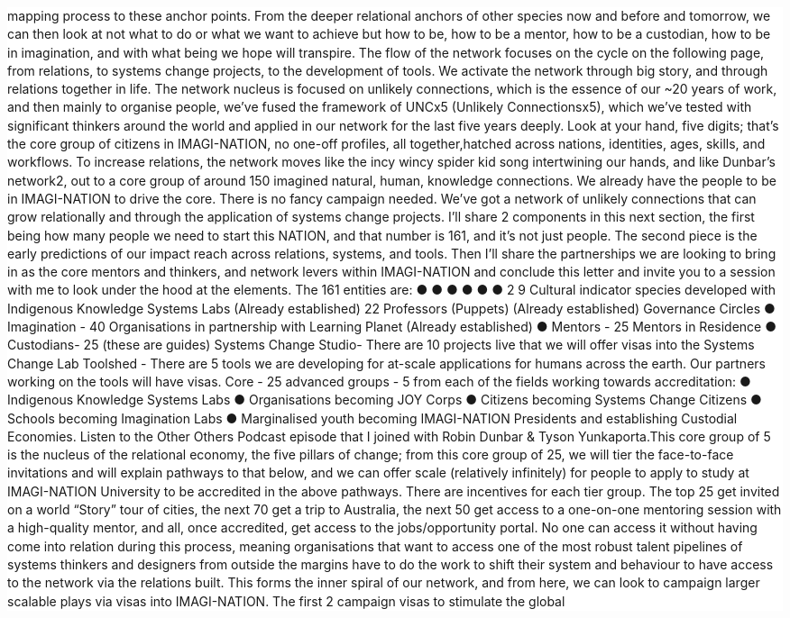 mapping process to these anchor points. From the deeper relational anchors of other species
now and before and tomorrow, we can then look at not what to do or what we want to achieve but
how to be, how to be a mentor, how to be a custodian, how to be in imagination, and with what
being we hope will transpire.
The flow of the network focuses on the cycle on the following page, from relations, to systems
change projects, to the development of tools. We activate the network through big story, and
through relations together in life. The network nucleus is focused on unlikely connections, which
is the essence of our ~20 years of work, and then mainly to organise people, we’ve fused the
framework of UNCx5 (Unlikely Connectionsx5), which we’ve tested with significant thinkers
around the world and applied in our network for the last five years deeply. Look at your hand, five
digits; that’s the core group of citizens in IMAGI-NATION, no one-off profiles, all together,hatched across nations, identities, ages, skills, and workflows. To increase relations, the network
moves like the incy wincy spider kid song intertwining our hands, and like Dunbar’s network2, out
to a core group of around 150 imagined natural, human, knowledge connections.
We already have the people to be in IMAGI-NATION to drive the core. There is no fancy
campaign needed. We’ve got a network of unlikely connections that can grow relationally and
through the application of systems change projects. I’ll share 2 components in this next section,
the first being how many people we need to start this NATION, and that number is 161, and it’s
not just people. The second piece is the early predictions of our impact reach across relations,
systems, and tools. Then I’ll share the partnerships we are looking to bring in as the core
mentors and thinkers, and network levers within IMAGI-NATION and conclude this letter and
invite you to a session with me to look under the hood at the elements.
The 161 entities are:
●
●
●
●
●
●
2
9 Cultural indicator species developed with Indigenous Knowledge Systems Labs
(Already established)
22 Professors (Puppets) (Already established)
Governance Circles
● Imagination - 40 Organisations in partnership with Learning Planet (Already
established)
● Mentors - 25 Mentors in Residence
● Custodians- 25 (these are guides)
Systems Change Studio- There are 10 projects live that we will offer visas into the
Systems Change Lab
Toolshed - There are 5 tools we are developing for at-scale applications for humans
across the earth. Our partners working on the tools will have visas.
Core - 25 advanced groups - 5 from each of the fields working towards accreditation:
● Indigenous Knowledge Systems Labs
● Organisations becoming JOY Corps
● Citizens becoming Systems Change Citizens
● Schools becoming Imagination Labs
● Marginalised youth becoming IMAGI-NATION Presidents and establishing
Custodial Economies.
Listen to the Other Others Podcast episode that I joined with Robin Dunbar & Tyson Yunkaporta.This core group of 5 is the nucleus of the relational economy, the five pillars of change; from this
core group of 25, we will tier the face-to-face invitations and will explain pathways to that below,
and we can offer scale (relatively infinitely) for people to apply to study at IMAGI-NATION
University to be accredited in the above pathways.
There are incentives for each tier group. The top 25 get invited on a world “Story” tour of cities,
the next 70 get a trip to Australia, the next 50 get access to a one-on-one mentoring session with
a high-quality mentor, and all, once accredited, get access to the jobs/opportunity portal. No one
can access it without having come into relation during this process, meaning organisations that
want to access one of the most robust talent pipelines of systems thinkers and designers from
outside the margins have to do the work to shift their system and behaviour to have access to the
network via the relations built.
This forms the inner spiral of our network, and from here, we can look to campaign larger
scalable plays via visas into IMAGI-NATION. The first 2 campaign visas to stimulate the global